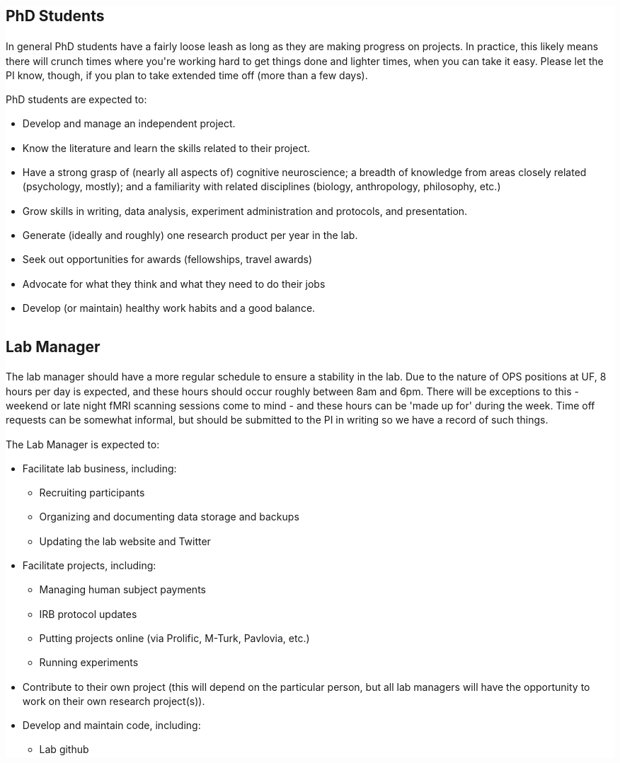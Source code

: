 ## PhD Students
In general PhD students have a fairly loose leash as long as they are making progress on projects. In practice, this likely means there will crunch times where you're working hard to get things done and lighter times, when you can take it easy. Please let the PI know, though, if you plan to take extended time off (more than a few days).

PhD students are expected to: 

* Develop and manage an independent project. 

* Know the literature and learn the skills related to their project. 

* Have a strong grasp of (nearly all aspects of) cognitive neuroscience; a breadth of knowledge from areas closely related (psychology, mostly); and a familiarity with related disciplines (biology, anthropology, philosophy, etc.)

* Grow skills in writing, data analysis, experiment administration and protocols, and presentation. 

* Generate (ideally and roughly) one research product per year in the lab. 

* Seek out opportunities for awards (fellowships, travel awards)

* Advocate for what they think and what they need to do their jobs

* Develop (or maintain) healthy work habits and a good balance.

## Lab Manager
The lab manager should have a more regular schedule to ensure a stability in the lab. Due to the nature of OPS positions at UF, 8 hours per day is expected, and these hours should occur roughly between 8am and 6pm. There will be exceptions to this - weekend or late night fMRI scanning sessions come to mind - and these hours can be 'made up for' during the week. Time off requests can be somewhat informal, but should be submitted to the PI in writing so we have a record of such things. 

The Lab Manager is expected to: 

* Facilitate lab business, including: 

  * Recruiting participants

  * Organizing and documenting data storage and backups

  * Updating the lab website and Twitter

* Facilitate projects, including: 

  * Managing human subject payments

  * IRB protocol updates

  * Putting projects online (via Prolific, M-Turk, Pavlovia, etc.)

  * Running experiments

* Contribute to their own project (this will depend on the particular person, but all lab managers will have the opportunity to work on their own research project(s)).

* Develop and maintain code, including: 

  * Lab github

